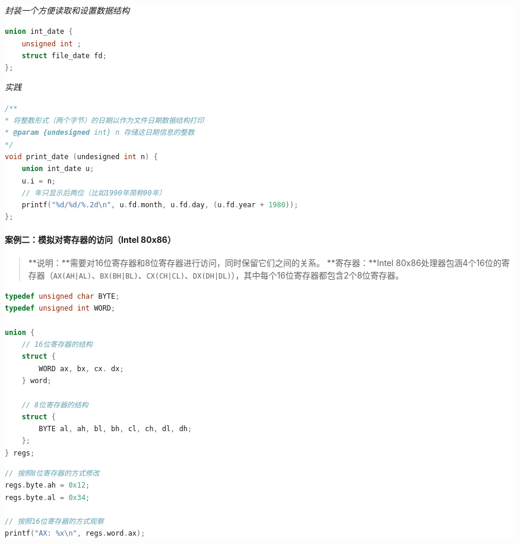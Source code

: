 *封装一个方便读取和设置数据结构*

```c
union int_date {
	unsigned int ;
	struct file_date fd;
};
```

*实践*

```c
/**
* 将整数形式（两个字节）的日期以作为文件日期数据结构打印
* @param {undesigned int} n 存储这日期信息的整数
*/
void print_date (undesigned int n) {
	union int_date u;
	u.i = n;
	// 年只显示后两位（比如1990年简称90年）
	printf("%d/%d/%.2d\n", u.fd.month, u.fd.day, (u.fd.year + 1980));
};
```

#### 案例二：模拟对寄存器的访问（Intel 80x86）
>**说明：**需要对16位寄存器和8位寄存器进行访问，同时保留它们之间的关系。
>**寄存器：**Intel 80x86处理器包涵4个16位的寄存器（`AX(AH|AL)`、`BX(BH|BL)`、`CX(CH|CL)`、`DX(DH|DL)`），其中每个16位寄存器都包含2个8位寄存器。

```c
typedef unsigned char BYTE;
typedef unsigned int WORD;

union {
	// 16位寄存器的结构
	struct {
		WORD ax, bx, cx. dx;
	} word;

	// 8位寄存器的结构
	struct {
		BYTE al, ah, bl, bh, cl, ch, dl, dh;
	};
} regs;
```


```c
// 按照8位寄存器的方式修改
regs.byte.ah = 0x12;
regs.byte.al = 0x34;

// 按照16位寄存器的方式观察
printf("AX: %x\n", regs.word.ax);
```
